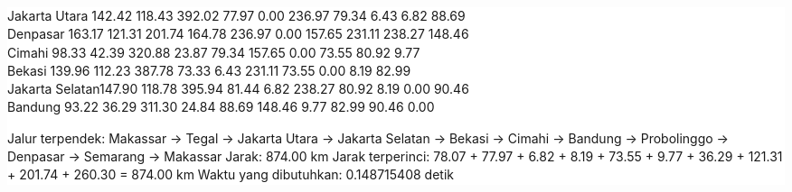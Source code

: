 Jakarta Utara  142.42         118.43         392.02         77.97          0.00           236.97         79.34          6.43           6.82           88.69          
Denpasar       163.17         121.31         201.74         164.78         236.97         0.00           157.65         231.11         238.27         148.46         
Cimahi         98.33          42.39          320.88         23.87          79.34          157.65         0.00           73.55          80.92          9.77           
Bekasi         139.96         112.23         387.78         73.33          6.43           231.11         73.55          0.00           8.19           82.99          
Jakarta Selatan147.90         118.78         395.94         81.44          6.82           238.27         80.92          8.19           0.00           90.46          
Bandung        93.22          36.29          311.30         24.84          88.69          148.46         9.77           82.99          90.46          0.00           

Jalur terpendek: Makassar -> Tegal -> Jakarta Utara -> Jakarta Selatan -> Bekasi -> Cimahi -> Bandung -> Probolinggo -> Denpasar -> Semarang -> Makassar
Jarak: 874.00 km
Jarak terperinci: 78.07 + 77.97 + 6.82 + 8.19 + 73.55 + 9.77 + 36.29 + 121.31 + 201.74 + 260.30 = 874.00 km
Waktu yang dibutuhkan: 0.148715408 detik

